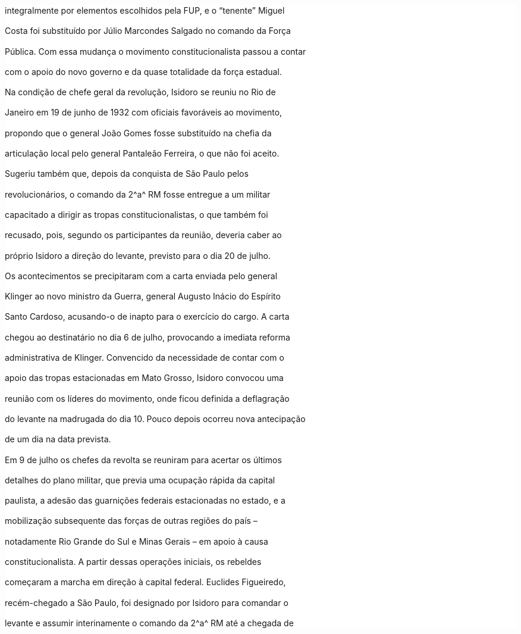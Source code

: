 integralmente por elementos escolhidos pela FUP, e o “tenente” Miguel

Costa foi substituído por Júlio Marcondes Salgado no comando da Força

Pública. Com essa mudança o movimento constitucionalista passou a contar

com o apoio do novo governo e da quase totalidade da força estadual.



Na condição de chefe geral da revolução, Isidoro se reuniu no Rio de

Janeiro em 19 de junho de 1932 com oficiais favoráveis ao movimento,

propondo que o general João Gomes fosse substituído na chefia da

articulação local pelo general Pantaleão Ferreira, o que não foi aceito.

Sugeriu também que, depois da conquista de São Paulo pelos

revolucionários, o comando da 2^a^ RM fosse entregue a um militar

capacitado a dirigir as tropas constitucionalistas, o que também foi

recusado, pois, segundo os participantes da reunião, deveria caber ao

próprio Isidoro a direção do levante, previsto para o dia 20 de julho.



Os acontecimentos se precipitaram com a carta enviada pelo general

Klinger ao novo ministro da Guerra, general Augusto Inácio do Espírito

Santo Cardoso, acusando-o de inapto para o exercício do cargo. A carta

chegou ao destinatário no dia 6 de julho, provocando a imediata reforma

administrativa de Klinger. Convencido da necessidade de contar com o

apoio das tropas estacionadas em Mato Grosso, Isidoro convocou uma

reunião com os líderes do movimento, onde ficou definida a deflagração

do levante na madrugada do dia 10. Pouco depois ocorreu nova antecipação

de um dia na data prevista.



Em 9 de julho os chefes da revolta se reuniram para acertar os últimos

detalhes do plano militar, que previa uma ocupação rápida da capital

paulista, a adesão das guarnições federais estacionadas no estado, e a

mobilização subsequente das forças de outras regiões do país –

notadamente Rio Grande do Sul e Minas Gerais – em apoio à causa

constitucionalista. A partir dessas operações iniciais, os rebeldes

começaram a marcha em direção à capital federal. Euclides Figueiredo,

recém-chegado a São Paulo, foi designado por Isidoro para comandar o

levante e assumir interinamente o comando da 2^a^ RM até a chegada de

